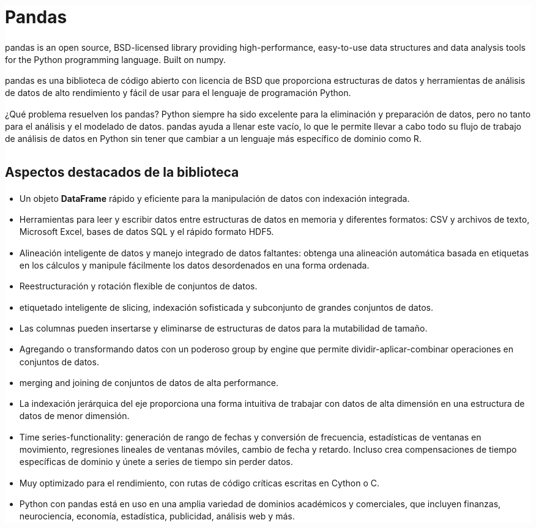 # Pandas

pandas is an open source, BSD-licensed library providing high-performance, easy-to-use data 
structures and data analysis tools for the Python programming language. Built on numpy.

pandas es una biblioteca de código abierto con licencia de BSD que proporciona estructuras
de datos y herramientas de análisis de datos de alto rendimiento y fácil de usar para el 
lenguaje de programación Python.

¿Qué problema resuelven los pandas?
Python siempre ha sido excelente para la eliminación y preparación de datos,
pero no tanto para el análisis y el modelado de datos. pandas ayuda a llenar este
vacío, lo que le permite llevar a cabo todo su flujo de trabajo de análisis de 
datos en Python sin tener que cambiar a un lenguaje más específico de dominio como R.

## Aspectos destacados de la biblioteca

- Un objeto **DataFrame** rápido y eficiente para la manipulación de datos con indexación integrada.

- Herramientas para leer y escribir datos entre estructuras de datos en memoria y diferentes formatos:
  CSV y archivos de texto, Microsoft Excel, bases de datos SQL y el rápido formato HDF5.
  
- Alineación inteligente de datos y manejo integrado de datos faltantes: obtenga una alineación automática
  basada en etiquetas en los cálculos y manipule fácilmente los datos desordenados en una forma ordenada.
  
- Reestructuración y rotación flexible de conjuntos de datos.

- etiquetado inteligente de slicing, indexación sofisticada y subconjunto de grandes conjuntos de datos.

- Las columnas pueden insertarse y eliminarse de estructuras de datos para la mutabilidad de tamaño.

- Agregando o transformando datos con un poderoso group by engine que permite dividir-aplicar-combinar
  operaciones en conjuntos de datos.

- merging and joining de conjuntos de datos de alta performance.

- La indexación jerárquica del eje proporciona una forma intuitiva de trabajar con datos de alta 
  dimensión en una estructura de datos de menor dimensión.

- Time series-functionality: generación de rango de fechas y conversión de frecuencia, 
  estadísticas de ventanas en movimiento, regresiones lineales de ventanas móviles, cambio de 
  fecha y retardo. Incluso crea compensaciones de tiempo específicas de dominio y únete a 
  series de tiempo sin perder datos.


- Muy optimizado para el rendimiento, con rutas de código críticas escritas en Cython o C.

- Python con pandas está en uso en una amplia variedad de dominios académicos y comerciales, 
  que incluyen finanzas, neurociencia, economía, estadística, publicidad, análisis web y más.
  
